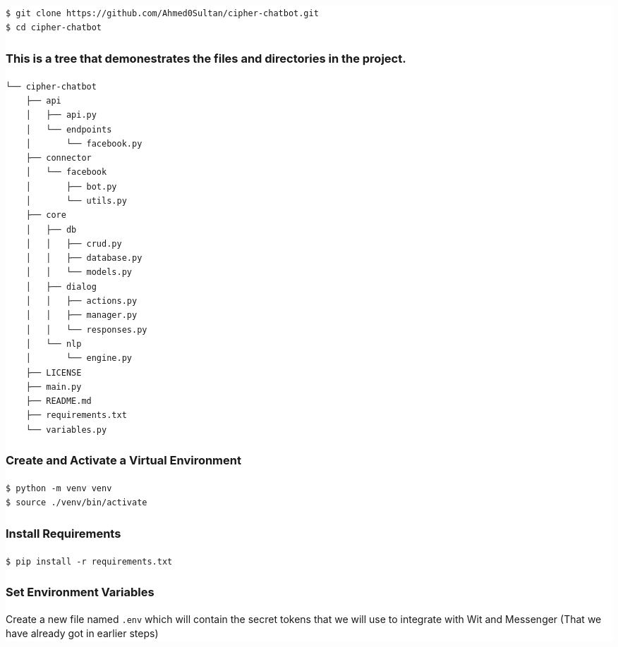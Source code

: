 ```
$ git clone https://github.com/Ahmed0Sultan/cipher-chatbot.git
$ cd cipher-chatbot
```

### This is a tree that demonestrates the files and directories in the project.

```
└── cipher-chatbot
    ├── api
    │   ├── api.py
    │   └── endpoints
    │       └── facebook.py
    ├── connector
    │   └── facebook
    │       ├── bot.py
    │       └── utils.py
    ├── core
    │   ├── db
    │   │   ├── crud.py
    │   │   ├── database.py
    │   │   └── models.py
    │   ├── dialog
    │   │   ├── actions.py
    │   │   ├── manager.py
    │   │   └── responses.py
    │   └── nlp
    │       └── engine.py
    ├── LICENSE
    ├── main.py
    ├── README.md
    ├── requirements.txt
    └── variables.py
```

### Create and Activate a Virtual Environment

```
$ python -m venv venv
$ source ./venv/bin/activate
```

### Install Requirements

```
$ pip install -r requirements.txt
```

### Set Environment Variables
Create a new file named `.env` which will contain the secret tokens that we will use to integrate with Wit and Messenger (That we have already got in earlier steps)
